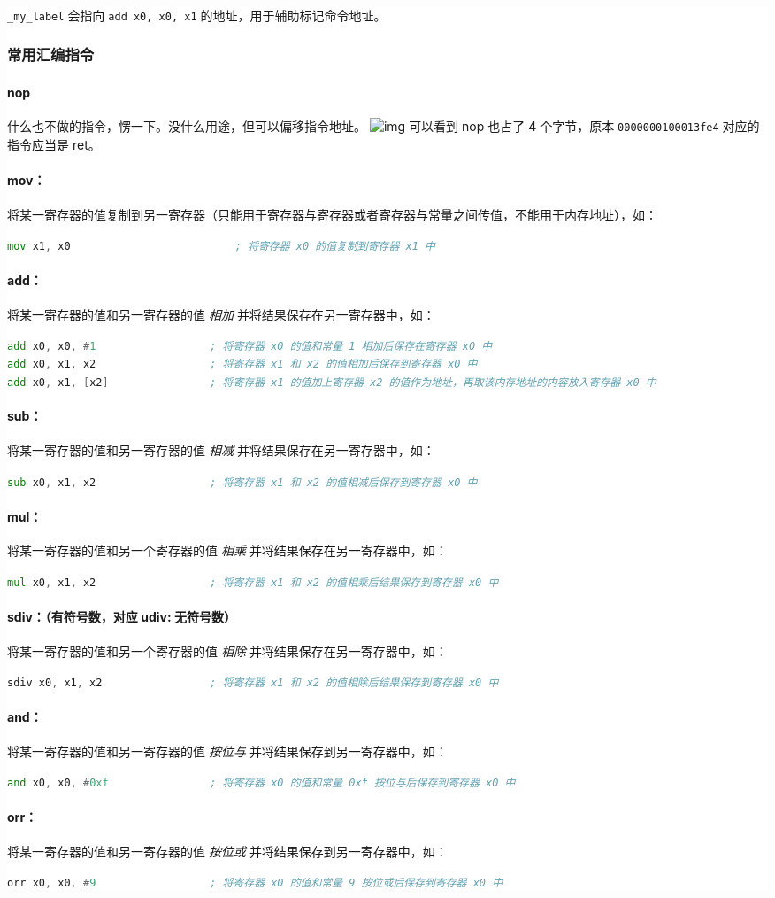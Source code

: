 `_my_label` 会指向 `add x0, x0, x1` 的地址，用于辅助标记命令地址。

### 常用汇编指令

#### nop

什么也不做的指令，愣一下。没什么用途，但可以偏移指令地址。 ![img](https://blog.dianqk.org/assets/img/trampolinehook-study-notes-5.4799e6e3.png) 可以看到 nop 也占了 4 个字节，原本 `0000000100013fe4` 对应的指令应当是 ret。

#### **mov：** 

将某一寄存器的值复制到另一寄存器（只能用于寄存器与寄存器或者寄存器与常量之间传值，不能用于内存地址），如：

  ```asm
mov x1, x0 							; 将寄存器 x0 的值复制到寄存器 x1 中
  ```

#### **add：** 
将某一寄存器的值和另一寄存器的值 *相加* 并将结果保存在另一寄存器中，如：

  ```asm
add x0, x0, #1 					; 将寄存器 x0 的值和常量 1 相加后保存在寄存器 x0 中 
add x0, x1, x2 					; 将寄存器 x1 和 x2 的值相加后保存到寄存器 x0 中 
add x0, x1, [x2] 				; 将寄存器 x1 的值加上寄存器 x2 的值作为地址，再取该内存地址的内容放入寄存器 x0 中
  ```

#### **sub：** 
将某一寄存器的值和另一寄存器的值 *相减* 并将结果保存在另一寄存器中，如：

  ```asm
sub x0, x1, x2 					; 将寄存器 x1 和 x2 的值相减后保存到寄存器 x0 中
  ```

#### **mul：**
将某一寄存器的值和另一个寄存器的值 *相乘* 并将结果保存在另一寄存器中，如：

  ```asm
mul x0, x1, x2  				; 将寄存器 x1 和 x2 的值相乘后结果保存到寄存器 x0 中
  ```

#### **sdiv：**（有符号数，对应 **udiv**: 无符号数）
将某一寄存器的值和另一个寄存器的值 *相除* 并将结果保存在另一寄存器中，如：

  ```asm
sdiv x0, x1, x2 				; 将寄存器 x1 和 x2 的值相除后结果保存到寄存器 x0 中
  ```

#### **and：** 
将某一寄存器的值和另一寄存器的值 *按位与* 并将结果保存到另一寄存器中，如：

  ```asm
and x0, x0, #0xf 				; 将寄存器 x0 的值和常量 0xf 按位与后保存到寄存器 x0 中
  ```

#### **orr：** 
将某一寄存器的值和另一寄存器的值 *按位或* 并将结果保存到另一寄存器中，如：

  ```asm
orr x0, x0, #9 					; 将寄存器 x0 的值和常量 9 按位或后保存到寄存器 x0 中
  ```
